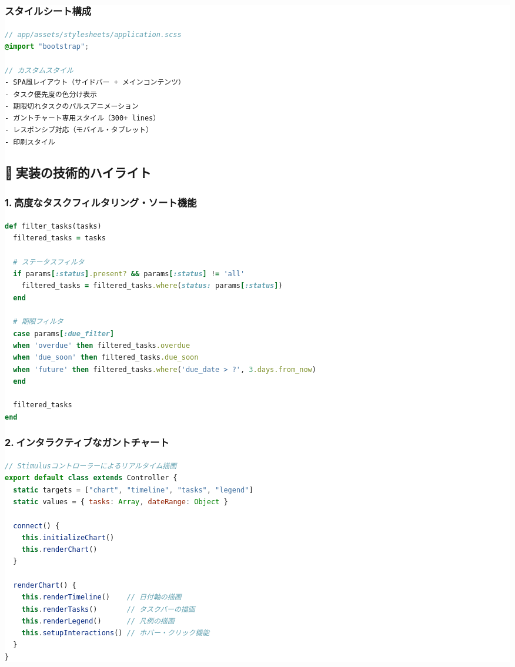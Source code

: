 ### スタイルシート構成
```scss
// app/assets/stylesheets/application.scss
@import "bootstrap";

// カスタムスタイル
- SPA風レイアウト（サイドバー + メインコンテンツ）
- タスク優先度の色分け表示
- 期限切れタスクのパルスアニメーション
- ガントチャート専用スタイル（300+ lines）
- レスポンシブ対応（モバイル・タブレット）
- 印刷スタイル
```

## 🎯 実装の技術的ハイライト

### 1. 高度なタスクフィルタリング・ソート機能
```ruby
def filter_tasks(tasks)
  filtered_tasks = tasks
  
  # ステータスフィルタ
  if params[:status].present? && params[:status] != 'all'
    filtered_tasks = filtered_tasks.where(status: params[:status])
  end
  
  # 期限フィルタ
  case params[:due_filter]
  when 'overdue' then filtered_tasks.overdue
  when 'due_soon' then filtered_tasks.due_soon
  when 'future' then filtered_tasks.where('due_date > ?', 3.days.from_now)
  end
  
  filtered_tasks
end
```

### 2. インタラクティブなガントチャート
```javascript
// Stimulusコントローラーによるリアルタイム描画
export default class extends Controller {
  static targets = ["chart", "timeline", "tasks", "legend"]
  static values = { tasks: Array, dateRange: Object }

  connect() {
    this.initializeChart()
    this.renderChart()
  }
  
  renderChart() {
    this.renderTimeline()    // 日付軸の描画
    this.renderTasks()       // タスクバーの描画
    this.renderLegend()      // 凡例の描画
    this.setupInteractions() // ホバー・クリック機能
  }
}
```
